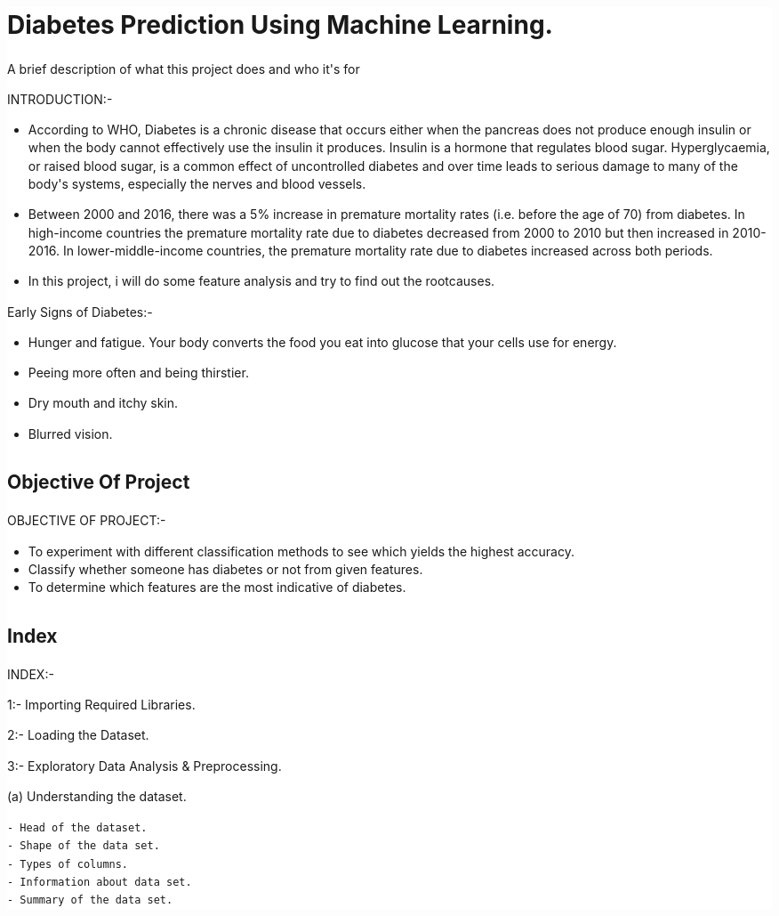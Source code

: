 
# Diabetes Prediction Using Machine Learning.

A brief description of what this project does and who it's for

INTRODUCTION:-

- According to WHO, Diabetes is a chronic disease that occurs either when the pancreas does not produce enough insulin or when the body cannot effectively use the insulin it produces. Insulin is a hormone that regulates blood sugar. Hyperglycaemia, or raised blood sugar, is a common effect of uncontrolled diabetes and over time leads to serious damage to many of the body's systems, especially the nerves and blood vessels.

- Between 2000 and 2016, there was a 5% increase in premature mortality rates (i.e. before the age of 70) from diabetes. In high-income countries the premature mortality rate due to diabetes decreased from 2000 to 2010 but then increased in 2010-2016. In lower-middle-income countries, the premature mortality rate due to diabetes increased across both periods.

- In this project, i will do some feature analysis and try to find out the rootcauses.

Early Signs of Diabetes:-

- Hunger and fatigue. Your body converts the food you eat into glucose that your cells use for energy.

- Peeing more often and being thirstier.

- Dry mouth and itchy skin.

- Blurred vision.





## Objective Of Project

OBJECTIVE OF PROJECT:-

- To experiment with different classification methods to see which yields the highest accuracy.
- Classify whether someone has diabetes or not from given features.
- To determine which features are the most indicative of diabetes.
## Index

INDEX:-

1:- Importing Required Libraries.

2:- Loading the Dataset.

3:- Exploratory Data Analysis & Preprocessing.

(a) Understanding the dataset.

    - Head of the dataset.
    - Shape of the data set.
    - Types of columns.
    - Information about data set.
    - Summary of the data set.
